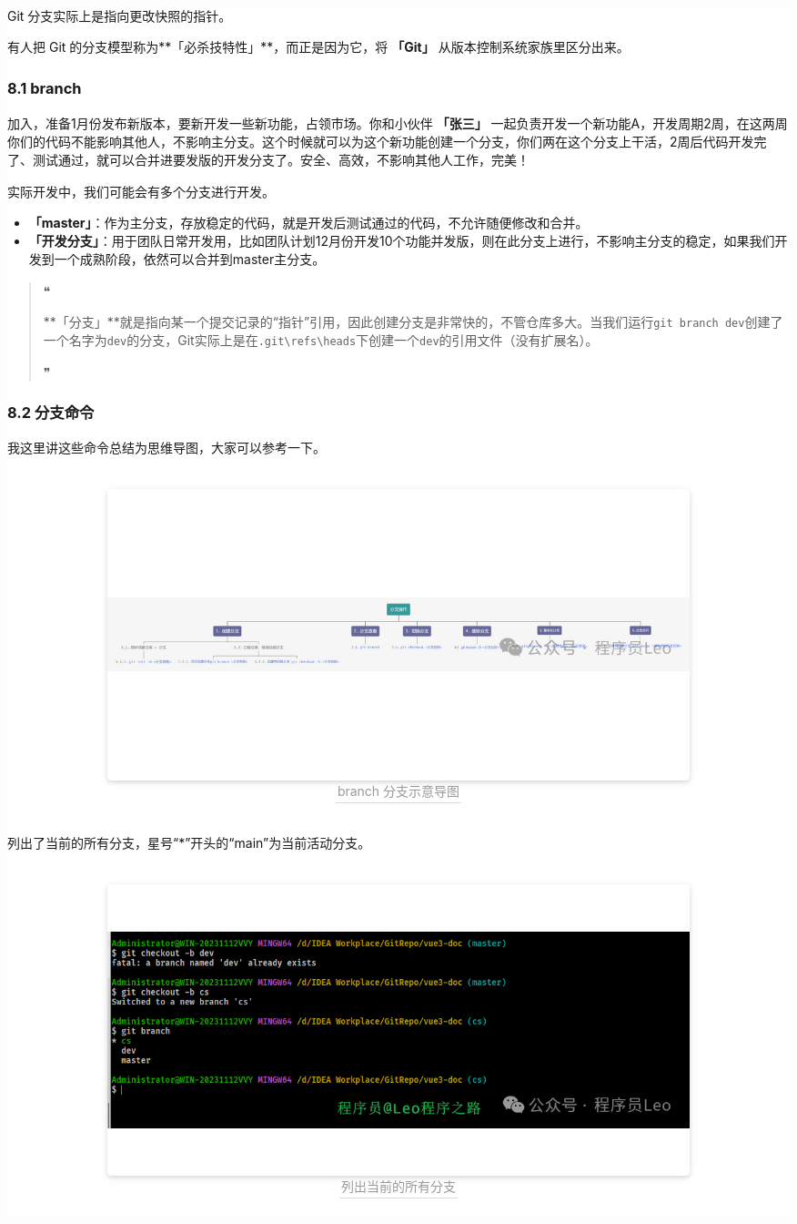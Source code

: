 Git 分支实际上是指向更改快照的指针。

有人把 Git 的分支模型称为**「必杀技特性」**，而正是因为它，将 **「Git」** 从版本控制系统家族里区分出来。

### 8.1 branch

加入，准备1月份发布新版本，要新开发一些新功能，占领市场。你和小伙伴 **「张三」** 一起负责开发一个新功能A，开发周期2周，在这两周你们的代码不能影响其他人，不影响主分支。这个时候就可以为这个新功能创建一个分支，你们两在这个分支上干活，2周后代码开发完了、测试通过，就可以合并进要发版的开发分支了。安全、高效，不影响其他人工作，完美！

实际开发中，我们可能会有多个分支进行开发。

- **「master」**：作为主分支，存放稳定的代码，就是开发后测试通过的代码，不允许随便修改和合并。
- **「开发分支」**：用于团队日常开发用，比如团队计划12月份开发10个功能并发版，则在此分支上进行，不影响主分支的稳定，如果我们开发到一个成熟阶段，依然可以合并到master主分支。

> ❝
>
> **「分支」**就是指向某一个提交记录的“指针”引用，因此创建分支是非常快的，不管仓库多大。当我们运行`git branch dev`创建了一个名字为`dev`的分支，Git实际上是在`.git\refs\heads`下创建一个`dev`的引用文件（没有扩展名）。
>
> ❞

### 8.2 分支命令

我这里讲这些命令总结为思维导图，大家可以参考一下。

<br>
<center>
  <img src="images/8_02.png" width="640" height="320" align=center style="border-radius: 0.3125em; box-shadow: 0 2px 4px 0 rgba(34,36,38,.12),0 2px 10px 0 rgba(34,36,38,.08);">
  <br>
  <div style="color:orange; border-bottom: 1px solid #d9d9d9; display: inline-block; color: #999; padding: 2px;">branch 分支示意导图</div>
</center>
<br>

列出了当前的所有分支，星号“*”开头的“main”为当前活动分支。

<br>
<center>
  <img src="images/8_03.png" width="640" height="320" align=center style="border-radius: 0.3125em; box-shadow: 0 2px 4px 0 rgba(34,36,38,.12),0 2px 10px 0 rgba(34,36,38,.08);">
  <br>
  <div style="color:orange; border-bottom: 1px solid #d9d9d9; display: inline-block; color: #999; padding: 2px;">列出当前的所有分支</div>
</center>
<br>
